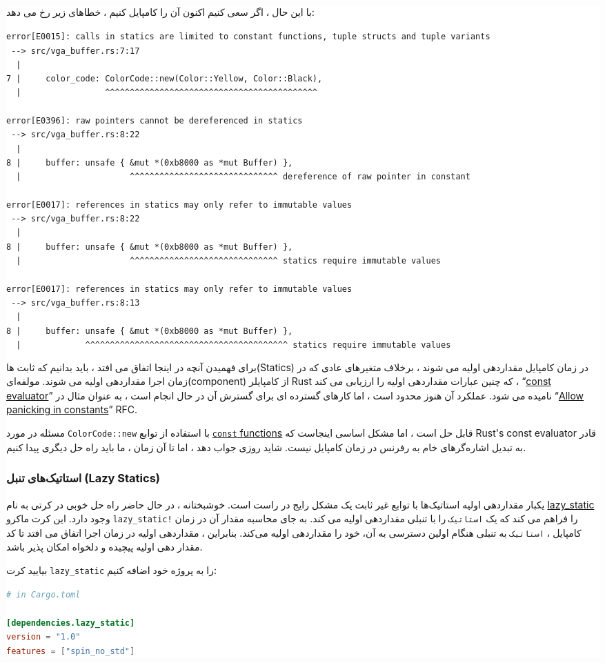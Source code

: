 با این حال ، اگر سعی کنیم اکنون آن را کامپایل کنیم ، خطاهای زیر رخ می دهد:

```
error[E0015]: calls in statics are limited to constant functions, tuple structs and tuple variants
 --> src/vga_buffer.rs:7:17
  |
7 |     color_code: ColorCode::new(Color::Yellow, Color::Black),
  |                 ^^^^^^^^^^^^^^^^^^^^^^^^^^^^^^^^^^^^^^^^^^^

error[E0396]: raw pointers cannot be dereferenced in statics
 --> src/vga_buffer.rs:8:22
  |
8 |     buffer: unsafe { &mut *(0xb8000 as *mut Buffer) },
  |                      ^^^^^^^^^^^^^^^^^^^^^^^^^^^^^^ dereference of raw pointer in constant

error[E0017]: references in statics may only refer to immutable values
 --> src/vga_buffer.rs:8:22
  |
8 |     buffer: unsafe { &mut *(0xb8000 as *mut Buffer) },
  |                      ^^^^^^^^^^^^^^^^^^^^^^^^^^^^^^ statics require immutable values

error[E0017]: references in statics may only refer to immutable values
 --> src/vga_buffer.rs:8:13
  |
8 |     buffer: unsafe { &mut *(0xb8000 as *mut Buffer) },
  |             ^^^^^^^^^^^^^^^^^^^^^^^^^^^^^^^^^^^^^^^^^ statics require immutable values
```

برای فهمیدن آنچه در اینجا اتفاق می افتد ، باید بدانیم که ثابت ها(Statics) در زمان کامپایل مقداردهی اولیه می شوند ، برخلاف متغیرهای عادی که در زمان اجرا مقداردهی اولیه می شوند. مولفه‌ای(component) از کامپایلر Rust که چنین عبارات مقداردهی اولیه را ارزیابی می کند ، “[const evaluator]” نامیده می شود. عملکرد آن هنوز محدود است ، اما کارهای گسترده ای برای گسترش آن در حال انجام است ، به عنوان مثال در “[Allow panicking in constants]” RFC.

[const evaluator]: https://rustc-dev-guide.rust-lang.org/const-eval.html
[Allow panicking in constants]: https://github.com/rust-lang/rfcs/pull/2345

مسئله در مورد `ColorCode::new` با استفاده از توابع [`const` functions] قابل حل است ، اما مشکل اساسی اینجاست که Rust's const evaluator قادر به تبدیل اشاره‌گر‌های خام به رفرنس در زمان کامپایل نیست. شاید روزی جواب دهد ، اما تا آن زمان ، ما باید راه حل دیگری پیدا کنیم.

[`const` functions]: https://doc.rust-lang.org/unstable-book/language-features/const-fn.html

### استاتیک‌های تنبل (Lazy Statics)
یکبار مقداردهی اولیه استاتیک‌ها با توابع غیر ثابت یک مشکل رایج در راست است. خوشبختانه ، در حال حاضر راه حل خوبی در کرتی به نام [lazy_static] وجود دارد. این کرت ماکرو `lazy_static!` را فراهم می کند که یک `استاتیک` را با تنبلی مقدار‌دهی اولیه می کند. به جای محاسبه مقدار آن در زمان کامپایل ، `استاتیک` به تنبلی هنگام اولین دسترسی به آن، خود را مقداردهی اولیه می‌کند. بنابراین ، مقداردهی اولیه در زمان اجرا اتفاق می افتد تا کد مقدار دهی اولیه  پیچیده و دلخواه امکان پذیر باشد.

[lazy_static]: https://docs.rs/lazy_static/1.0.1/lazy_static/

بیایید کرت `lazy_static` را به پروژه خود اضافه کنیم:

```toml
# in Cargo.toml

[dependencies.lazy_static]
version = "1.0"
features = ["spin_no_std"]
```


[حالت متن VGA]: https://en.wikipedia.org/wiki/VGA-compatible_text_mode
[ماکروی فرمت‌بندی]: https://doc.rust-lang.org/std/fmt/#related-macros
[گیت‌هاب]: https://tripleo1.github.io/blog
[در زیر]: #comments
[post branch]: https://tripleo1.github.io/blog/tree/post-03
[کدگذاری ASCII]: https://en.wikipedia.org/wiki/ASCII
[_کد صفحه 437_]: https://en.wikipedia.org/wiki/Code_page_437
[ورودی/خروجی حافظه‌نگاشتی]: https://en.wikipedia.org/wiki/Memory-mapped_I/O
[از خواندن و نوشتن عادی پشتیبانی می کند]: https://web.stanford.edu/class/cs140/projects/pintos/specs/freevga/vga/vgamem.htm#manip
[enum مانند C]: https://doc.rust-lang.org/rust-by-example/custom_types/enum/c_like.html
[deriving]: https://doc.rust-lang.org/rust-by-example/trait/derive.html
[`Copy`]: https://doc.rust-lang.org/nightly/core/marker/trait.Copy.html
[`Clone`]: https://doc.rust-lang.org/nightly/core/clone/trait.Clone.html
[`Debug`]: https://doc.rust-lang.org/nightly/core/fmt/trait.Debug.html
[`PartialEq`]: https://doc.rust-lang.org/nightly/core/cmp/trait.PartialEq.html
[`Eq`]: https://doc.rust-lang.org/nightly/core/cmp/trait.Eq.html
[مفهوم کپی]: https://doc.rust-lang.org/1.30.0/book/first-edition/ownership.html#copy-types
[نوع جدید]: https://doc.rust-lang.org/rust-by-example/generics/new_types.html
[`repr(transparent)`]: https://doc.rust-lang.org/nomicon/other-reprs.html#reprtransparent
[`repr(C)`]: https://doc.rust-lang.org/nightly/nomicon/other-reprs.html#reprc
[طول عمر مشخصی]: https://doc.rust-lang.org/book/ch10-03-lifetime-syntax.html#lifetime-annotation-syntax
[`'static`]: https://doc.rust-lang.org/book/ch10-03-lifetime-syntax.html#the-static-lifetime
[خط جدید]: https://en.wikipedia.org/wiki/Newline
[کد صفحه 437]: https://en.wikipedia.org/wiki/Code_page_437
[UTF-8]: https://www.fileformat.info/info/unicode/utf8.htm
[اشاره گر خام]: https://doc.rust-lang.org/book/ch19-01-unsafe-rust.html#dereferencing-a-raw-pointer
[بلوک `غیرایمن`]: https://doc.rust-lang.org/book/ch19-01-unsafe-rust.html
[بایت لیترال]: https://doc.rust-lang.org/reference/tokens.html#byte-literals
[فرّار]: https://en.wikipedia.org/wiki/Volatile_(computer_programming)
[volatile crate]: https://docs.rs/volatile
[read_volatile]: https://doc.rust-lang.org/nightly/core/ptr/fn.read_volatile.html
[write_volatile]: https://doc.rust-lang.org/nightly/core/ptr/fn.write_volatile.html
[معنایی]: https://semver.org/
[تعیین وابستگی ها]: https://doc.crates.io/specifying-dependencies.html
[generic]: https://doc.rust-lang.org/book/ch10-01-syntax.html
[`core::fmt::Write`]: https://doc.rust-lang.org/nightly/core/fmt/trait.Write.html
[`unwrap`]: https://doc.rust-lang.org/core/result/enum.Result.html#method.unwrap
[استاتیک قابل تغییر]: https://doc.rust-lang.org/book/ch19-01-unsafe-rust.html#accessing-or-modifying-a-mutable-static-variable
[remove static mut]: https://internals.rust-lang.org/t/pre-rfc-remove-static-mut/1437
[RefCell]: https://doc.rust-lang.org/book/ch15-05-interior-mutability.html#keeping-track-of-borrows-at-runtime-with-refcellt
[UnsafeCell]: https://doc.rust-lang.org/nightly/core/cell/struct.UnsafeCell.html
[تغییر پذیری داخلی]: https://doc.rust-lang.org/book/ch15-05-interior-mutability.html
[Sync]: https://doc.rust-lang.org/nightly/core/marker/trait.Sync.html
[Mutex]: https://doc.rust-lang.org/nightly/std/sync/struct.Mutex.html
[spinlock]: https://en.wikipedia.org/wiki/Spinlock
[کرت spin]: https://crates.io/crates/spin
[سینتکس ماکروی]: https://doc.rust-lang.org/nightly/book/ch19-06-macros.html#declarative-macros-with-macro_rules-for-general-metaprogramming
[ماکروی `println!`]: https://doc.rust-lang.org/nightly/std/macro.println!.html
[ماکرو `print!`]: https://doc.rust-lang.org/nightly/std/macro.print!.html
[تابع `_print`]: https://github.com/rust-lang/rust/blob/29f5c699b11a6a148f097f82eaa05202f8799bbc/src/libstd/io/stdio.rs#L698
[متغیر `$crate`]: https://doc.rust-lang.org/1.30.0/book/first-edition/macros.html#the-variable-crate
[ماکرو `format_args`]: https://doc.rust-lang.org/nightly/std/macro.format_args.html
[fmt::Arguments]: https://doc.rust-lang.org/nightly/core/fmt/struct.Arguments.html
[ویژگی `doc(hidden)`]: https://doc.rust-lang.org/nightly/rustdoc/the-doc-attribute.html#dochidden